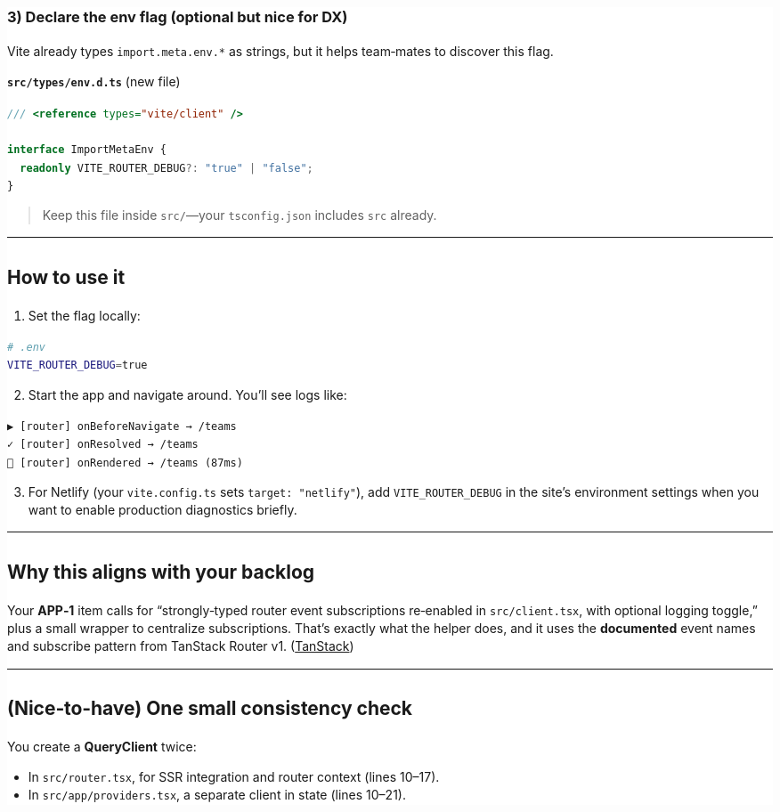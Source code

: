 
### 3) Declare the env flag (optional but nice for DX)

Vite already types `import.meta.env.*` as strings, but it helps team‑mates to discover this flag.

**`src/types/env.d.ts`** (new file)

```ts
/// <reference types="vite/client" />

interface ImportMetaEnv {
  readonly VITE_ROUTER_DEBUG?: "true" | "false";
}
```

> Keep this file inside `src/`—your `tsconfig.json` includes `src` already.

---

## How to use it

1. Set the flag locally:

```bash
# .env
VITE_ROUTER_DEBUG=true
```

2. Start the app and navigate around. You’ll see logs like:

```
▶︎ [router] onBeforeNavigate → /teams
✓ [router] onResolved → /teams
🎯 [router] onRendered → /teams (87ms)
```

3. For Netlify (your `vite.config.ts` sets `target: "netlify"`), add `VITE_ROUTER_DEBUG` in the site’s environment settings when you want to enable production diagnostics briefly.

---

## Why this aligns with your backlog

Your **APP‑1** item calls for “strongly‑typed router event subscriptions re‑enabled in `src/client.tsx`, with optional logging toggle,” plus a small wrapper to centralize subscriptions. That’s exactly what the helper does, and it uses the **documented** event names and subscribe pattern from TanStack Router v1. ([TanStack][1])

---

## (Nice‑to‑have) One small consistency check

You create a **QueryClient** twice:

- In `src/router.tsx`, for SSR integration and router context (lines 10–17).
- In `src/app/providers.tsx`, a separate client in state (lines 10–21).


[1]: https://tanstack.com/router/v1/docs/framework/react/api/router/RouterEventsType "RouterEvents type | TanStack Router React Docs"
[2]: https://tanstack.com/router/latest/docs/framework/react/guide/data-loading?utm_source=chatgpt.com "Data Loading | TanStack Router React Docs"